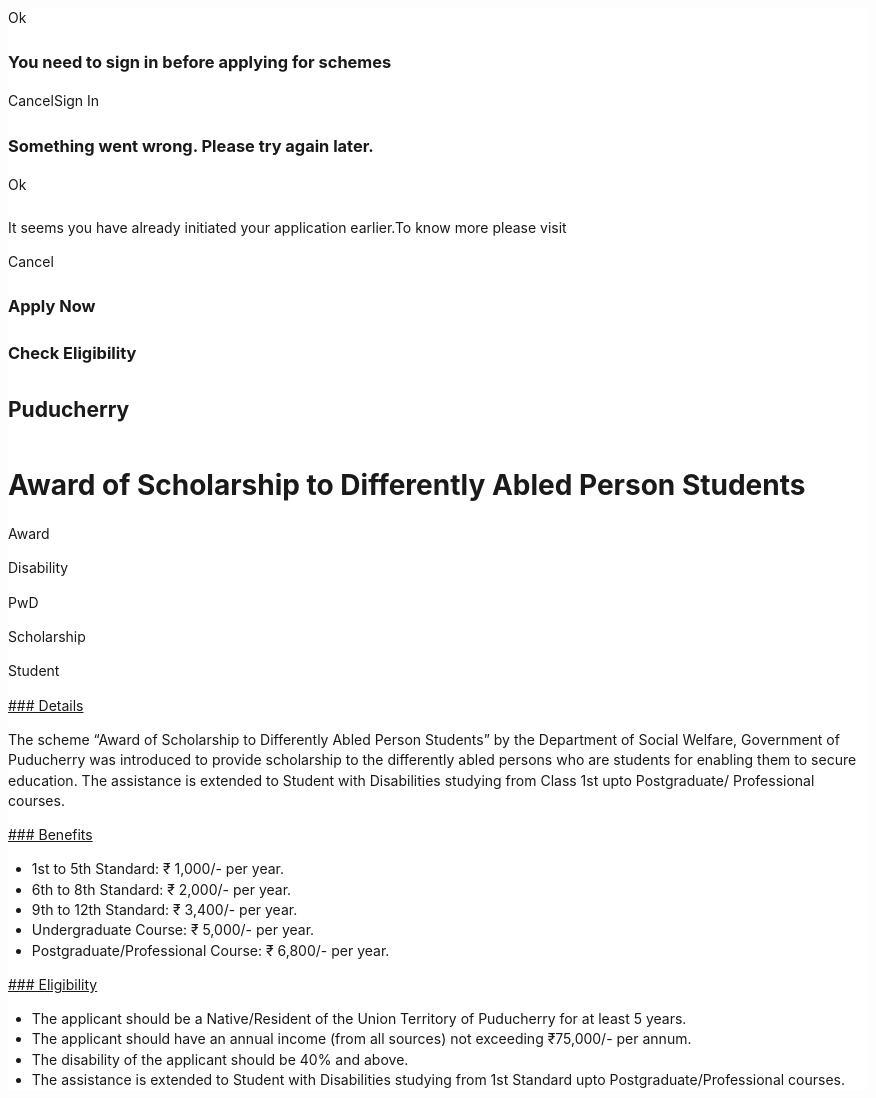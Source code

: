 Ok

### 

### You need to sign in before applying for schemes

CancelSign In

### Something went wrong. Please try again later.

Ok

### 

It seems you have already initiated your application earlier.To know more please visit

Cancel

### Apply Now

### Check Eligibility

Puducherry
----------

Award of Scholarship to Differently Abled Person Students
=========================================================

Award

Disability

PwD

Scholarship

Student

[### Details](https://www.myscheme.gov.in/schemes/asdaps#details)

The scheme “Award of Scholarship to Differently Abled Person Students” by the Department of Social Welfare, Government of Puducherry was introduced to provide scholarship to the differently abled persons who are students for enabling them to secure education. The assistance is extended to Student with Disabilities studying from Class 1st upto Postgraduate/ Professional courses.

[### Benefits](https://www.myscheme.gov.in/schemes/asdaps#benefits)

*   1st to 5th Standard: ₹ 1,000/- per year.
*   6th to 8th Standard: ₹ 2,000/- per year.
*   9th to 12th Standard: ₹ 3,400/- per year.
*   Undergraduate Course: ₹ 5,000/- per year.
*   Postgraduate/Professional Course: ₹ 6,800/- per year.

[### Eligibility](https://www.myscheme.gov.in/schemes/asdaps#eligibility)

*   The applicant should be a Native/Resident of the Union Territory of Puducherry for at least 5 years.
*   The applicant should have an annual income (from all sources) not exceeding ₹75,000/- per annum.
*   The disability of the applicant should be 40% and above.
*   The assistance is extended to Student with Disabilities studying from 1st Standard upto Postgraduate/Professional courses.
